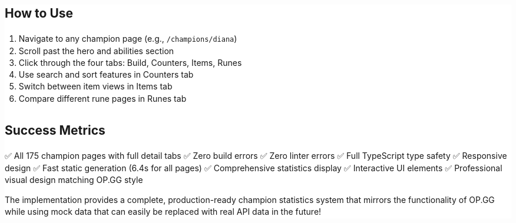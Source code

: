 ## How to Use
1. Navigate to any champion page (e.g., `/champions/diana`)
2. Scroll past the hero and abilities section
3. Click through the four tabs: Build, Counters, Items, Runes
4. Use search and sort features in Counters tab
5. Switch between item views in Items tab
6. Compare different rune pages in Runes tab

## Success Metrics
✅ All 175 champion pages with full detail tabs
✅ Zero build errors
✅ Zero linter errors
✅ Full TypeScript type safety
✅ Responsive design
✅ Fast static generation (6.4s for all pages)
✅ Comprehensive statistics display
✅ Interactive UI elements
✅ Professional visual design matching OP.GG style

The implementation provides a complete, production-ready champion statistics system that mirrors the functionality of OP.GG while using mock data that can easily be replaced with real API data in the future!

